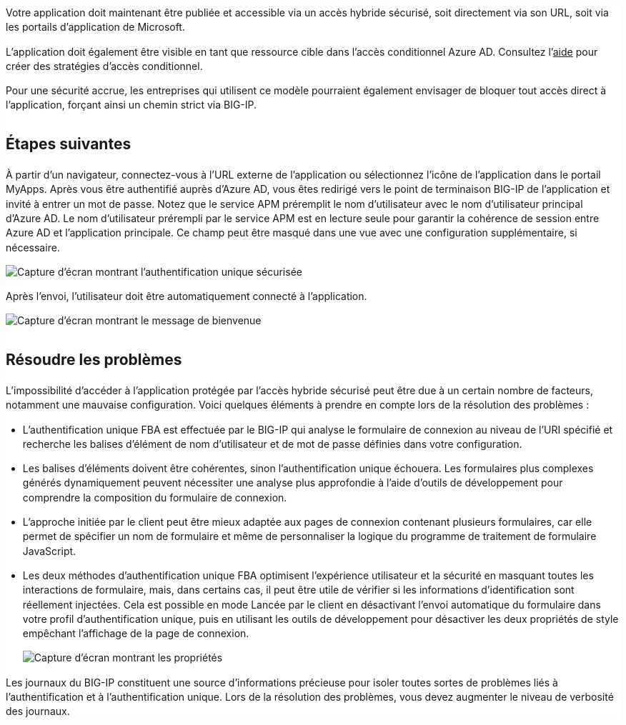 Votre application doit maintenant être publiée et accessible via un accès hybride sécurisé, soit directement via son URL, soit via les portails d’application de Microsoft.

L’application doit également être visible en tant que ressource cible dans l’accès conditionnel Azure AD. Consultez l’[aide](../conditional-access/concept-conditional-access-policies.md) pour créer des stratégies d’accès conditionnel.

Pour une sécurité accrue, les entreprises qui utilisent ce modèle pourraient également envisager de bloquer tout accès direct à l’application, forçant ainsi un chemin strict via BIG-IP.

## <a name="next-steps"></a>Étapes suivantes

À partir d’un navigateur, connectez-vous à l’URL externe de l’application ou sélectionnez l’icône de l’application dans le portail MyApps. Après vous être authentifié auprès d’Azure AD, vous êtes redirigé vers le point de terminaison BIG-IP de l’application et invité à entrer un mot de passe. Notez que le service APM préremplit le nom d’utilisateur avec le nom d’utilisateur principal d’Azure AD. Le nom d’utilisateur prérempli par le service APM est en lecture seule pour garantir la cohérence de session entre Azure AD et l’application principale. Ce champ peut être masqué dans une vue avec une configuration supplémentaire, si nécessaire.

![Capture d’écran montrant l’authentification unique sécurisée](./media/f5-big-ip-forms-advanced/secured-sso.png)

Après l’envoi, l’utilisateur doit être automatiquement connecté à l’application.

![Capture d’écran montrant le message de bienvenue](./media/f5-big-ip-forms-advanced/welcome-message.png)

## <a name="troubleshoot"></a>Résoudre les problèmes

L’impossibilité d’accéder à l’application protégée par l’accès hybride sécurisé peut être due à un certain nombre de facteurs, notamment une mauvaise configuration. Voici quelques éléments à prendre en compte lors de la résolution des problèmes :

- L’authentification unique FBA est effectuée par le BIG-IP qui analyse le formulaire de connexion au niveau de l’URI spécifié et recherche les balises d’élément de nom d’utilisateur et de mot de passe définies dans votre configuration.

- Les balises d’éléments doivent être cohérentes, sinon l’authentification unique échouera. Les formulaires plus complexes générés dynamiquement peuvent nécessiter une analyse plus approfondie à l’aide d’outils de développement pour comprendre la composition du formulaire de connexion.

- L’approche initiée par le client peut être mieux adaptée aux pages de connexion contenant plusieurs formulaires, car elle permet de spécifier un nom de formulaire et même de personnaliser la logique du programme de traitement de formulaire JavaScript.

- Les deux méthodes d’authentification unique FBA optimisent l’expérience utilisateur et la sécurité en masquant toutes les interactions de formulaire, mais, dans certains cas, il peut être utile de vérifier si les informations d’identification sont réellement injectées. Cela est possible en mode Lancée par le client en désactivant l’envoi automatique du formulaire dans votre profil d’authentification unique, puis en utilisant les outils de développement pour désactiver les deux propriétés de style empêchant l’affichage de la page de connexion.

  ![Capture d’écran montrant les propriétés](./media/f5-big-ip-forms-advanced/properties.png)

Les journaux du BIG-IP constituent une source d’informations précieuse pour isoler toutes sortes de problèmes liés à l’authentification et à l’authentification unique. Lors de la résolution des problèmes, vous devez augmenter le niveau de verbosité des journaux.
